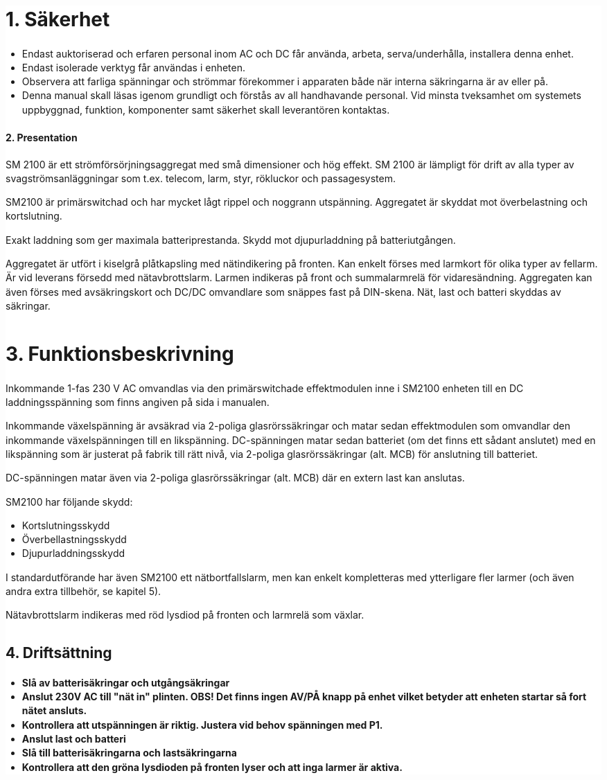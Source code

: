 # **1. Säkerhet**

- Endast auktoriserad och erfaren personal inom AC och DC får använda, arbeta, serva/underhålla, installera denna enhet.
- Endast isolerade verktyg får användas i enheten.
- Observera att farliga spänningar och strömmar förekommer i apparaten både när interna säkringarna är av eller på.
- Denna manual skall läsas igenom grundligt och förstås av all handhavande personal. Vid minsta tveksamhet om systemets uppbyggnad, funktion, komponenter samt säkerhet skall leverantören kontaktas.

#### **2. Presentation**

SM 2100 är ett strömförsörjningsaggregat med små dimensioner och hög effekt. SM 2100 är lämpligt för drift av alla typer av svagströmsanläggningar som t.ex. telecom, larm, styr, rökluckor och passagesystem.

SM2100 är primärswitchad och har mycket lågt rippel och noggrann utspänning. Aggregatet är skyddat mot överbelastning och kortslutning.

Exakt laddning som ger maximala batteriprestanda. Skydd mot djupurladdning på batteriutgången.

Aggregatet är utfört i kiselgrå plåtkapsling med nätindikering på fronten. Kan enkelt förses med larmkort för olika typer av fellarm. Är vid leverans försedd med nätavbrottslarm. Larmen indikeras på front och summalarmrelä för vidaresändning. Aggregaten kan även förses med avsäkringskort och DC/DC omvandlare som snäppes fast på DIN-skena. Nät, last och batteri skyddas av säkringar.

# **3. Funktionsbeskrivning**

Inkommande 1-fas 230 V AC omvandlas via den primärswitchade effektmodulen inne i SM2100 enheten till en DC laddningsspänning som finns angiven på sida i manualen.

Inkommande växelspänning är avsäkrad via 2-poliga glasrörssäkringar och matar sedan effektmodulen som omvandlar den inkommande växelspänningen till en likspänning. DC-spänningen matar sedan batteriet (om det finns ett sådant anslutet) med en likspänning som är justerat på fabrik till rätt nivå, via 2-poliga glasrörssäkringar (alt. MCB) för anslutning till batteriet.

DC-spänningen matar även via 2-poliga glasrörssäkringar (alt. MCB) där en extern last kan anslutas.

SM2100 har följande skydd:

- Kortslutningsskydd
- Överbellastningsskydd
- Djupurladdningsskydd

I standardutförande har även SM2100 ett nätbortfallslarm, men kan enkelt kompletteras med ytterligare fler larmer (och även andra extra tillbehör, se kapitel 5).

Nätavbrottslarm indikeras med röd lysdiod på fronten och larmrelä som växlar.

## **4. Driftsättning**

- **Slå av batterisäkringar och utgångsäkringar**
- **Anslut 230V AC till "nät in" plinten. OBS! Det finns ingen AV/PÅ knapp på enhet vilket betyder att enheten startar så fort nätet ansluts.**
- **Kontrollera att utspänningen är riktig. Justera vid behov spänningen med P1.**
- **Anslut last och batteri**
- **Slå till batterisäkringarna och lastsäkringarna**
- **Kontrollera att den gröna lysdioden på fronten lyser och att inga larmer är aktiva.**

